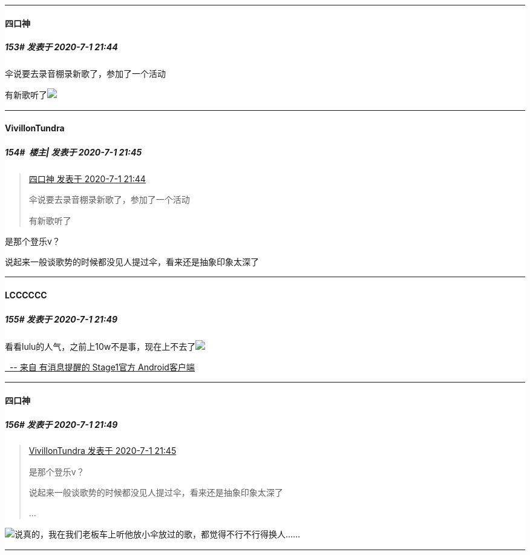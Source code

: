 
-----

####  四口神  
##### 153#       发表于 2020-7-1 21:44


伞说要去录音棚录新歌了，参加了一个活动

有新歌听了<img src="https://static.saraba1st.com/image/smiley/face2017/068.png" referrerpolicy="no-referrer">


-----

####  VivillonTundra  
##### 154#         楼主| 发表于 2020-7-1 21:45


<blockquote><a href="httphttps://bbs.saraba1st.com/2b/forum.php?mod=redirect&amp;goto=findpost&amp;pid=48028233&amp;ptid=1945207" target="_blank">四口神 发表于 2020-7-1 21:44</a>

伞说要去录音棚录新歌了，参加了一个活动

有新歌听了</blockquote>
是那个登乐v？

说起来一般谈歌势的时候都没见人提过伞，看来还是抽象印象太深了


-----

####  LCCCCCC  
##### 155#       发表于 2020-7-1 21:49


看看lulu的人气，之前上10w不是事，现在上不去了<img src="https://static.saraba1st.com/image/smiley/face2017/068.png" referrerpolicy="no-referrer">

[  -- 来自 有消息提醒的 Stage1官方 Android客户端](https://www.coolapk.com/apk/140634)


-----

####  四口神  
##### 156#       发表于 2020-7-1 21:49


<blockquote><a href="httphttps://bbs.saraba1st.com/2b/forum.php?mod=redirect&amp;goto=findpost&amp;pid=48028244&amp;ptid=1945207" target="_blank">VivillonTundra 发表于 2020-7-1 21:45</a>

是那个登乐v？

说起来一般谈歌势的时候都没见人提过伞，看来还是抽象印象太深了

 ...</blockquote>
<img src="https://static.saraba1st.com/image/smiley/face2017/068.png" referrerpolicy="no-referrer">说真的，我在我们老板车上听他放小伞放过的歌，都觉得不行不行得换人……


-----
